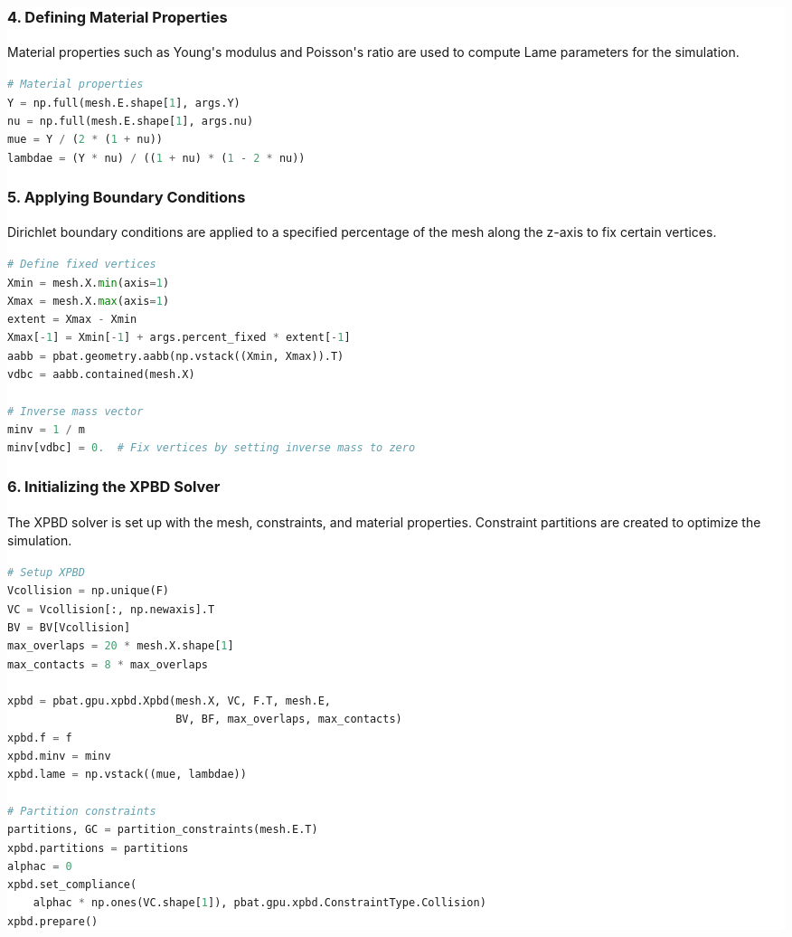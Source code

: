 ### 4. Defining Material Properties

Material properties such as Young's modulus and Poisson's ratio are used to compute Lame parameters for the simulation.

```python
# Material properties
Y = np.full(mesh.E.shape[1], args.Y)
nu = np.full(mesh.E.shape[1], args.nu)
mue = Y / (2 * (1 + nu))
lambdae = (Y * nu) / ((1 + nu) * (1 - 2 * nu))
```

### 5. Applying Boundary Conditions

Dirichlet boundary conditions are applied to a specified percentage of the mesh along the z-axis to fix certain vertices.

```python
# Define fixed vertices
Xmin = mesh.X.min(axis=1)
Xmax = mesh.X.max(axis=1)
extent = Xmax - Xmin
Xmax[-1] = Xmin[-1] + args.percent_fixed * extent[-1]
aabb = pbat.geometry.aabb(np.vstack((Xmin, Xmax)).T)
vdbc = aabb.contained(mesh.X)

# Inverse mass vector
minv = 1 / m
minv[vdbc] = 0.  # Fix vertices by setting inverse mass to zero
```

### 6. Initializing the XPBD Solver

The XPBD solver is set up with the mesh, constraints, and material properties. Constraint partitions are created to optimize the simulation.

```python
# Setup XPBD
Vcollision = np.unique(F)
VC = Vcollision[:, np.newaxis].T
BV = BV[Vcollision]
max_overlaps = 20 * mesh.X.shape[1]
max_contacts = 8 * max_overlaps

xpbd = pbat.gpu.xpbd.Xpbd(mesh.X, VC, F.T, mesh.E,
                          BV, BF, max_overlaps, max_contacts)
xpbd.f = f
xpbd.minv = minv
xpbd.lame = np.vstack((mue, lambdae))

# Partition constraints
partitions, GC = partition_constraints(mesh.E.T)
xpbd.partitions = partitions
alphac = 0
xpbd.set_compliance(
    alphac * np.ones(VC.shape[1]), pbat.gpu.xpbd.ConstraintType.Collision)
xpbd.prepare()
```
